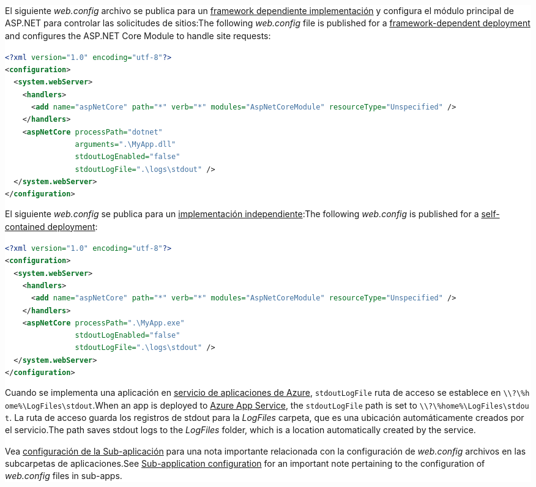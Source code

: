 <span data-ttu-id="12c5f-109">El siguiente *web.config* archivo se publica para un [framework dependiente implementación](/dotnet/articles/core/deploying/#framework-dependent-deployments-fdd) y configura el módulo principal de ASP.NET para controlar las solicitudes de sitios:</span><span class="sxs-lookup"><span data-stu-id="12c5f-109">The following *web.config* file is published for a [framework-dependent deployment](/dotnet/articles/core/deploying/#framework-dependent-deployments-fdd) and configures the ASP.NET Core Module to handle site requests:</span></span>

```xml
<?xml version="1.0" encoding="utf-8"?>
<configuration>
  <system.webServer>
    <handlers>
      <add name="aspNetCore" path="*" verb="*" modules="AspNetCoreModule" resourceType="Unspecified" />
    </handlers>
    <aspNetCore processPath="dotnet" 
                arguments=".\MyApp.dll" 
                stdoutLogEnabled="false" 
                stdoutLogFile=".\logs\stdout" />
  </system.webServer>
</configuration>
```

<span data-ttu-id="12c5f-110">El siguiente *web.config* se publica para un [implementación independiente](/dotnet/articles/core/deploying/#self-contained-deployments-scd):</span><span class="sxs-lookup"><span data-stu-id="12c5f-110">The following *web.config* is published for a [self-contained deployment](/dotnet/articles/core/deploying/#self-contained-deployments-scd):</span></span>

```xml
<?xml version="1.0" encoding="utf-8"?>
<configuration>
  <system.webServer>
    <handlers>
      <add name="aspNetCore" path="*" verb="*" modules="AspNetCoreModule" resourceType="Unspecified" />
    </handlers>
    <aspNetCore processPath=".\MyApp.exe" 
                stdoutLogEnabled="false" 
                stdoutLogFile=".\logs\stdout" />
  </system.webServer>
</configuration>
```

<span data-ttu-id="12c5f-111">Cuando se implementa una aplicación en [servicio de aplicaciones de Azure](https://azure.microsoft.com/services/app-service/), `stdoutLogFile` ruta de acceso se establece en `\\?\%home%\LogFiles\stdout`.</span><span class="sxs-lookup"><span data-stu-id="12c5f-111">When an app is deployed to [Azure App Service](https://azure.microsoft.com/services/app-service/), the `stdoutLogFile` path is set to `\\?\%home%\LogFiles\stdout`.</span></span> <span data-ttu-id="12c5f-112">La ruta de acceso guarda los registros de stdout para la *LogFiles* carpeta, que es una ubicación automáticamente creados por el servicio.</span><span class="sxs-lookup"><span data-stu-id="12c5f-112">The path saves stdout logs to the *LogFiles* folder, which is a location automatically created by the service.</span></span>

<span data-ttu-id="12c5f-113">Vea [configuración de la Sub-aplicación](xref:host-and-deploy/iis/index#sub-application-configuration) para una nota importante relacionada con la configuración de *web.config* archivos en las subcarpetas de aplicaciones.</span><span class="sxs-lookup"><span data-stu-id="12c5f-113">See [Sub-application configuration](xref:host-and-deploy/iis/index#sub-application-configuration) for an important note pertaining to the configuration of *web.config* files in sub-apps.</span></span>
